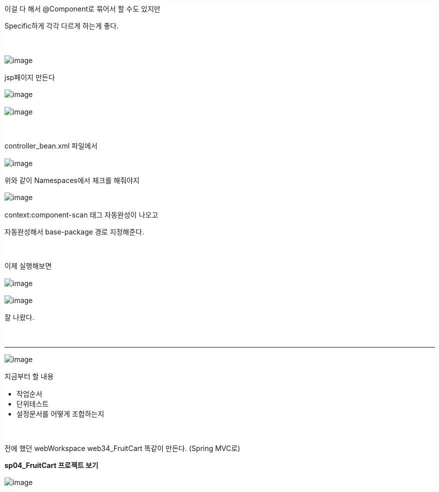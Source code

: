 이걸 다 해서 @Component로 묶어서 할 수도 있지만

Specific하게 각각 다르게 하는게 좋다.

<br/>

![image](https://user-images.githubusercontent.com/78403443/123070184-7f1bd480-d44e-11eb-9643-0cf25793f94f.png)

jsp페이지 만든다

![image](https://user-images.githubusercontent.com/78403443/123070225-893dd300-d44e-11eb-8c3b-0cf5a9f9fb82.png)

![image](https://user-images.githubusercontent.com/78403443/123070262-8fcc4a80-d44e-11eb-99d3-363a940c7da5.png)

<br/>

controller_bean.xml 파일에서

![image](https://user-images.githubusercontent.com/78403443/123070313-9c50a300-d44e-11eb-8f2a-161e75e97093.png)

위와 같이 Namespaces에서 체크를 해줘야지

![image](https://user-images.githubusercontent.com/78403443/123070371-a7a3ce80-d44e-11eb-9499-c3ceda09706a.png)

context:component-scan 태그 자동완성이 나오고

자동완성해서 base-package 경로 지정해준다.

<br/>

이제 실행해보면

![image](https://user-images.githubusercontent.com/78403443/123070415-b2f6fa00-d44e-11eb-8a09-a1fa809afed3.png)

![image](https://user-images.githubusercontent.com/78403443/123070447-ba1e0800-d44e-11eb-8050-e3c81683d34b.png)

잘 나왔다.

<br/>

---

![image](https://user-images.githubusercontent.com/78403443/123070498-c6a26080-d44e-11eb-8880-eccd7c00be3a.png)

지금부터 할 내용

- 작업순서
- 단위테스트
- 설정문서를 어떻게 조합하는지

<br/>

전에 했던 webWorkspace web34_FruitCart 똑같이 만든다. (Spring MVC로)

**sp04_FruitCart 프로젝트 보기**

![image](https://user-images.githubusercontent.com/78403443/123070694-ef2a5a80-d44e-11eb-9e01-d9c1e3c6fea9.png)
